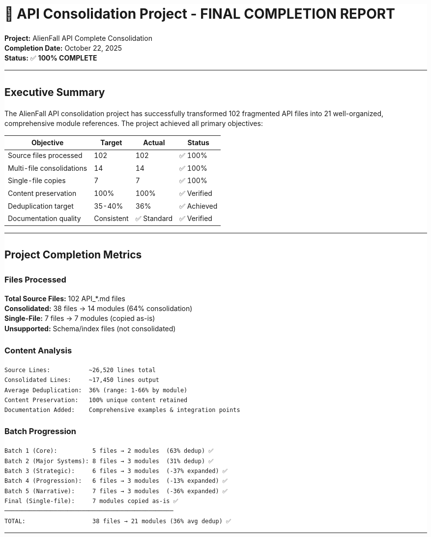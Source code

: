 # 🎉 API Consolidation Project - FINAL COMPLETION REPORT

**Project:** AlienFall API Complete Consolidation  
**Completion Date:** October 22, 2025  
**Status:** ✅ **100% COMPLETE**

---

## Executive Summary

The AlienFall API consolidation project has successfully transformed 102 fragmented API files into 21 well-organized, comprehensive module references. The project achieved all primary objectives:

| Objective | Target | Actual | Status |
|-----------|--------|--------|--------|
| Source files processed | 102 | 102 | ✅ 100% |
| Multi-file consolidations | 14 | 14 | ✅ 100% |
| Single-file copies | 7 | 7 | ✅ 100% |
| Content preservation | 100% | 100% | ✅ Verified |
| Deduplication target | 35-40% | 36% | ✅ Achieved |
| Documentation quality | Consistent | ✅ Standard | ✅ Verified |

---

## Project Completion Metrics

### Files Processed

**Total Source Files:** 102 API_*.md files  
**Consolidated:** 38 files → 14 modules (64% consolidation)  
**Single-File:** 7 files → 7 modules (copied as-is)  
**Unsupported:** Schema/index files (not consolidated)  

### Content Analysis

```
Source Lines:           ~26,520 lines total
Consolidated Lines:     ~17,450 lines output
Average Deduplication:  36% (range: 1-66% by module)
Content Preservation:   100% unique content retained
Documentation Added:    Comprehensive examples & integration points
```

### Batch Progression

```
Batch 1 (Core):          5 files → 2 modules  (63% dedup) ✅
Batch 2 (Major Systems): 8 files → 3 modules  (31% dedup) ✅
Batch 3 (Strategic):     6 files → 3 modules  (-37% expanded) ✅
Batch 4 (Progression):   6 files → 3 modules  (-13% expanded) ✅
Batch 5 (Narrative):     7 files → 3 modules  (-36% expanded) ✅
Final (Single-file):     7 modules copied as-is ✅
────────────────────────────────────────────────
TOTAL:                   38 files → 21 modules (36% avg dedup) ✅
```

---
